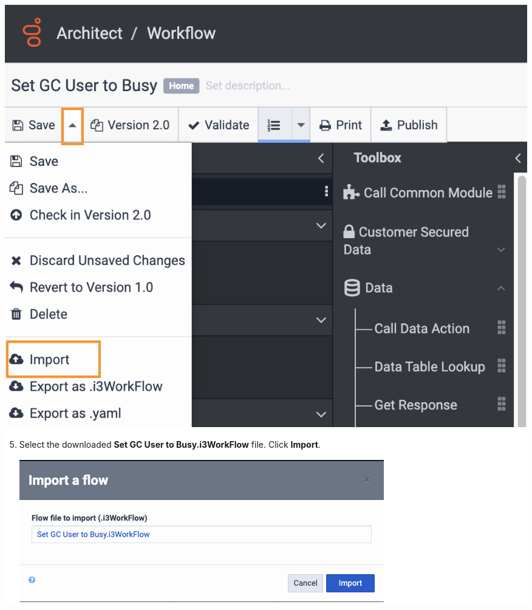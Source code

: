    ![Import the workflow](images/ImportWorkflow1.png "Import the workflow")

5. Select the downloaded **Set GC User to Busy.i3WorkFlow** file. Click **Import**.

   ![Import your workflow file](images/SelectWorkflow1ImportFile.png "Import your workflow file")
